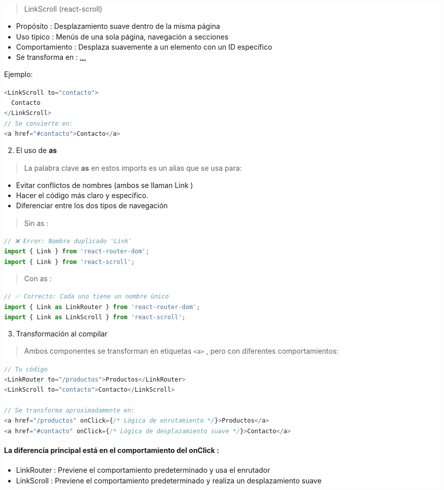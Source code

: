 > LinkScroll (react-scroll)

- Propósito : Desplazamiento suave dentro de la misma página
- Uso típico : Menús de una sola página, navegación a secciones
- Comportamiento : Desplaza suavemente a un elemento con un ID específico
- Se transforma en : <a href="#seccion">...</a>

Ejemplo:

```typescript
<LinkScroll to="contacto">
  Contacto
</LinkScroll>
// Se convierte en:
<a href="#contacto">Contacto</a>
 ```

2. El uso de **as**

> La palabra clave **as** en estos imports es un alias que se usa para:

- Evitar conflictos de nombres (ambos se llaman Link )
- Hacer el código más claro y específico.
- Diferenciar entre los dos tipos de navegación

> Sin as :

```typescript
// ❌ Error: Nombre duplicado 'Link'
import { Link } from 'react-router-dom';
import { Link } from 'react-scroll';
```

> Con as :

```typescript
// ✅ Correcto: Cada uno tiene un nombre único
import { Link as LinkRouter } from 'react-router-dom';
import { Link as LinkScroll } from 'react-scroll';
```

3. Transformación al compilar

> Ambos componentes se transforman en etiquetas `<a>` , pero con diferentes comportamientos:

```typescript
// Tu código
<LinkRouter to="/productos">Productos</LinkRouter>
<LinkScroll to="contacto">Contacto</LinkScroll>

// Se transforma aproximadamente en:
<a href="/productos" onClick={/* Lógica de enrutamiento */}>Productos</a>
<a href="#contacto" onClick={/* Lógica de desplazamiento suave */}>Contacto</a>
```

#### La diferencia principal está en el comportamiento del onClick :

- LinkRouter : Previene el comportamiento predeterminado y usa el enrutador
- LinkScroll : Previene el comportamiento predeterminado y realiza un desplazamiento suave
